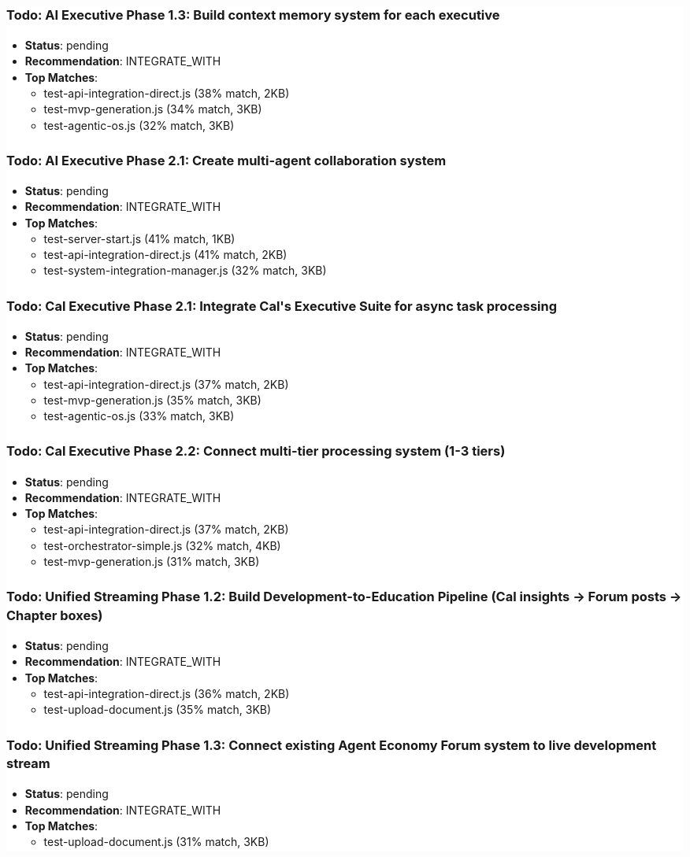 
### Todo: AI Executive Phase 1.3: Build context memory system for each executive
- **Status**: pending
- **Recommendation**: INTEGRATE_WITH
- **Top Matches**:
  - test-api-integration-direct.js (38% match, 2KB)
  - test-mvp-generation.js (34% match, 3KB)
  - test-agentic-os.js (32% match, 3KB)


### Todo: AI Executive Phase 2.1: Create multi-agent collaboration system
- **Status**: pending
- **Recommendation**: INTEGRATE_WITH
- **Top Matches**:
  - test-server-start.js (41% match, 1KB)
  - test-api-integration-direct.js (41% match, 2KB)
  - test-system-integration-manager.js (32% match, 3KB)


### Todo: Cal Executive Phase 2.1: Integrate Cal's Executive Suite for async task processing
- **Status**: pending
- **Recommendation**: INTEGRATE_WITH
- **Top Matches**:
  - test-api-integration-direct.js (37% match, 2KB)
  - test-mvp-generation.js (35% match, 3KB)
  - test-agentic-os.js (33% match, 3KB)


### Todo: Cal Executive Phase 2.2: Connect multi-tier processing system (1-3 tiers)
- **Status**: pending
- **Recommendation**: INTEGRATE_WITH
- **Top Matches**:
  - test-api-integration-direct.js (37% match, 2KB)
  - test-orchestrator-simple.js (32% match, 4KB)
  - test-mvp-generation.js (31% match, 3KB)


### Todo: Unified Streaming Phase 1.2: Build Development-to-Education Pipeline (Cal insights → Forum posts → Chapter boxes)
- **Status**: pending
- **Recommendation**: INTEGRATE_WITH
- **Top Matches**:
  - test-api-integration-direct.js (36% match, 2KB)
  - test-upload-document.js (35% match, 3KB)


### Todo: Unified Streaming Phase 1.3: Connect existing Agent Economy Forum system to live development stream
- **Status**: pending
- **Recommendation**: INTEGRATE_WITH
- **Top Matches**:
  - test-upload-document.js (31% match, 3KB)
